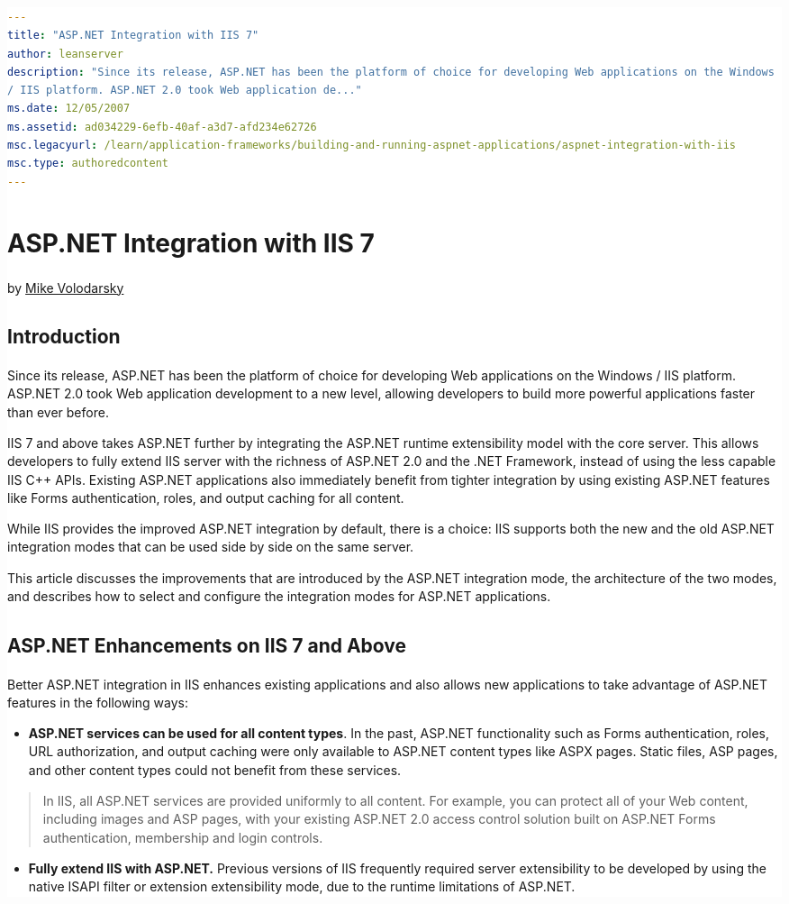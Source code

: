 ```yaml
---
title: "ASP.NET Integration with IIS 7"
author: leanserver
description: "Since its release, ASP.NET has been the platform of choice for developing Web applications on the Windows / IIS platform. ASP.NET 2.0 took Web application de..."
ms.date: 12/05/2007
ms.assetid: ad034229-6efb-40af-a3d7-afd234e62726
msc.legacyurl: /learn/application-frameworks/building-and-running-aspnet-applications/aspnet-integration-with-iis
msc.type: authoredcontent
---
```

# ASP.NET Integration with IIS 7

by [Mike Volodarsky](https://github.com/leanserver)

## Introduction

Since its release, ASP.NET has been the platform of choice for developing Web applications on the Windows / IIS platform. ASP.NET 2.0 took Web application development to a new level, allowing developers to build more powerful applications faster than ever before.

IIS 7 and above takes ASP.NET further by integrating the ASP.NET runtime extensibility model with the core server. This allows developers to fully extend IIS server with the richness of ASP.NET 2.0 and the .NET Framework, instead of using the less capable IIS C++ APIs. Existing ASP.NET applications also immediately benefit from tighter integration by using existing ASP.NET features like Forms authentication, roles, and output caching for all content.

While IIS provides the improved ASP.NET integration by default, there is a choice: IIS supports both the new and the old ASP.NET integration modes that can be used side by side on the same server.

This article discusses the improvements that are introduced by the ASP.NET integration mode, the architecture of the two modes, and describes how to select and configure the integration modes for ASP.NET applications.

## ASP.NET Enhancements on IIS 7 and Above

Better ASP.NET integration in IIS enhances existing applications and also allows new applications to take advantage of ASP.NET features in the following ways:

- **ASP.NET services can be used for all content types**. In the past, ASP.NET functionality such as Forms authentication, roles, URL authorization, and output caching were only available to ASP.NET content types like ASPX pages. Static files, ASP pages, and other content types could not benefit from these services.

> In IIS, all ASP.NET services are provided uniformly to all content. For example, you can protect all of your Web content, including images and ASP pages, with your existing ASP.NET 2.0 access control solution built on ASP.NET Forms authentication, membership and login controls.

- **Fully extend IIS with ASP.NET.** Previous versions of IIS frequently required server extensibility to be developed by using the native ISAPI filter or extension extensibility mode, due to the runtime limitations of ASP.NET.
